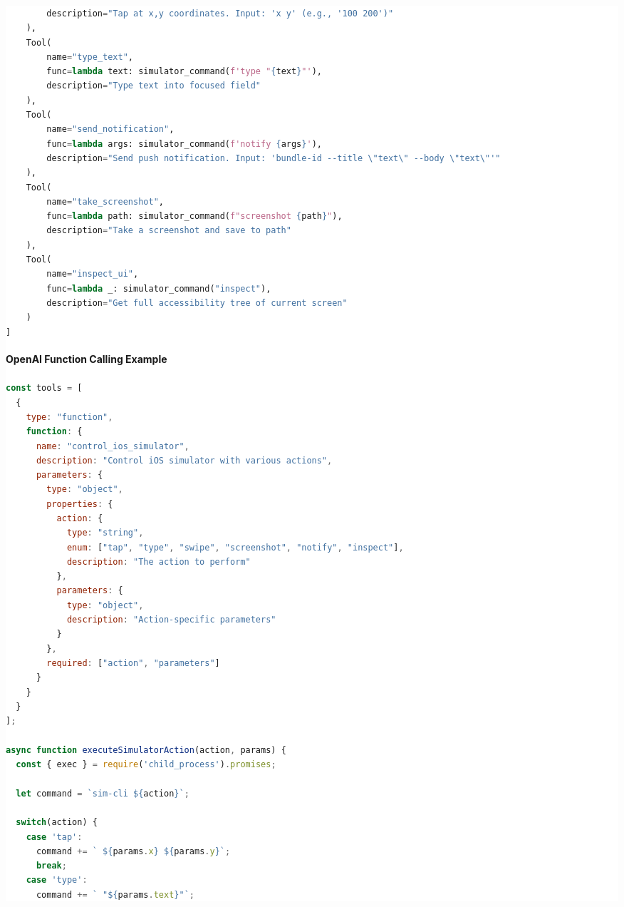 ```python
        description="Tap at x,y coordinates. Input: 'x y' (e.g., '100 200')"
    ),
    Tool(
        name="type_text",
        func=lambda text: simulator_command(f'type "{text}"'),
        description="Type text into focused field"
    ),
    Tool(
        name="send_notification",
        func=lambda args: simulator_command(f'notify {args}'),
        description="Send push notification. Input: 'bundle-id --title \"text\" --body \"text\"'"
    ),
    Tool(
        name="take_screenshot",
        func=lambda path: simulator_command(f"screenshot {path}"),
        description="Take a screenshot and save to path"
    ),
    Tool(
        name="inspect_ui",
        func=lambda _: simulator_command("inspect"),
        description="Get full accessibility tree of current screen"
    )
]
```

#### OpenAI Function Calling Example
```javascript
const tools = [
  {
    type: "function",
    function: {
      name: "control_ios_simulator",
      description: "Control iOS simulator with various actions",
      parameters: {
        type: "object",
        properties: {
          action: {
            type: "string",
            enum: ["tap", "type", "swipe", "screenshot", "notify", "inspect"],
            description: "The action to perform"
          },
          parameters: {
            type: "object",
            description: "Action-specific parameters"
          }
        },
        required: ["action", "parameters"]
      }
    }
  }
];

async function executeSimulatorAction(action, params) {
  const { exec } = require('child_process').promises;

  let command = `sim-cli ${action}`;

  switch(action) {
    case 'tap':
      command += ` ${params.x} ${params.y}`;
      break;
    case 'type':
      command += ` "${params.text}"`;
```
